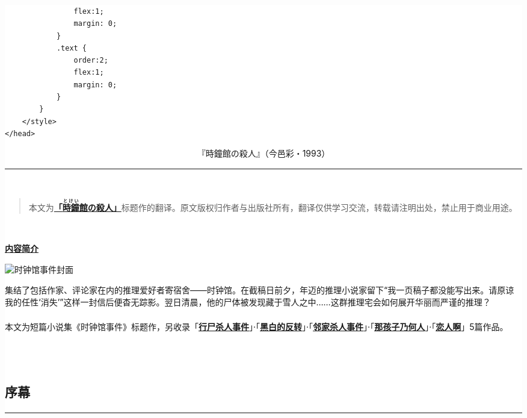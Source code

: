                     flex:1;
                    margin: 0;
                }
                .text {
                    order:2;
                    flex:1;
                    margin: 0;
                }
            }
        </style>
    </head>
<body>


<center> 『時鐘館の殺人』（今邑彩・1993）</center>

<HR>

<BR>

> 本文为<a href="https://book.douban.com/subject/10809297/"><b>「<ruby>時鐘<rt>とけい</rt></ruby>館の殺人」</b></a>标题作的翻译。原文版权归作者与出版社所有，翻译仅供学习交流，转载请注明出处，禁止用于商业用途。

<BR>

<div class="container">
    <div class="title">
        <P><a href="https://book.douban.com/subject/10809297/"><b>内容简介</b></a></P>
    </div>
    <div class="content">
        <div class="image">
            <img src="https://m.media-amazon.com/images/I/51a1d1WFw2L.jpg" height=260px alt="时钟馆事件封面">
        </div>
        <div class="text">
            <p>集结了包括作家、评论家在内的推理爱好者寄宿舍——时钟馆。在截稿日前夕，年迈的推理小说家留下“我一页稿子都没能写出来。请原谅我的任性‘消失’”这样一封信后便杳无踪影。翌日清晨，他的尸体被发现藏于雪人之中……这群推理宅会如何展开华丽而严谨的推理？
            <br><br> 本文为短篇小说集《时钟馆事件》标题作，另收录「<a href="https://www.douban.com/note/851063386/?_i=8456568Sh6fRcN,8800039rKyl-MY"><b>行尸杀人事件</b></a>」·「<a href="https://www.douban.com/note/851062371/?_i=8455486Sh6fRcN,8800378rKyl-MY"><b>黑白的反转</b></a>」·「<a href="https://www.douban.com/group/topic/94158122/?_i=8455005Sh6fRcN,8800400rKyl-MY"><b>邻家杀人事件</b></a>」·「<a href="https://www.douban.com/note/856022725/?_i=0218283rKyl-MY"><b>那孩子乃何人</b></a>」·「<a href="https://www.douban.com/note/851061997/?_i=8455207Sh6fRcN,8800453rKyl-MY"><b>恋人啊</b></a>」5篇作品。</p>
            <br>
        </div>
    </div>
</div>


<BR>

## 序幕
<HR>
<div class="pextra">
